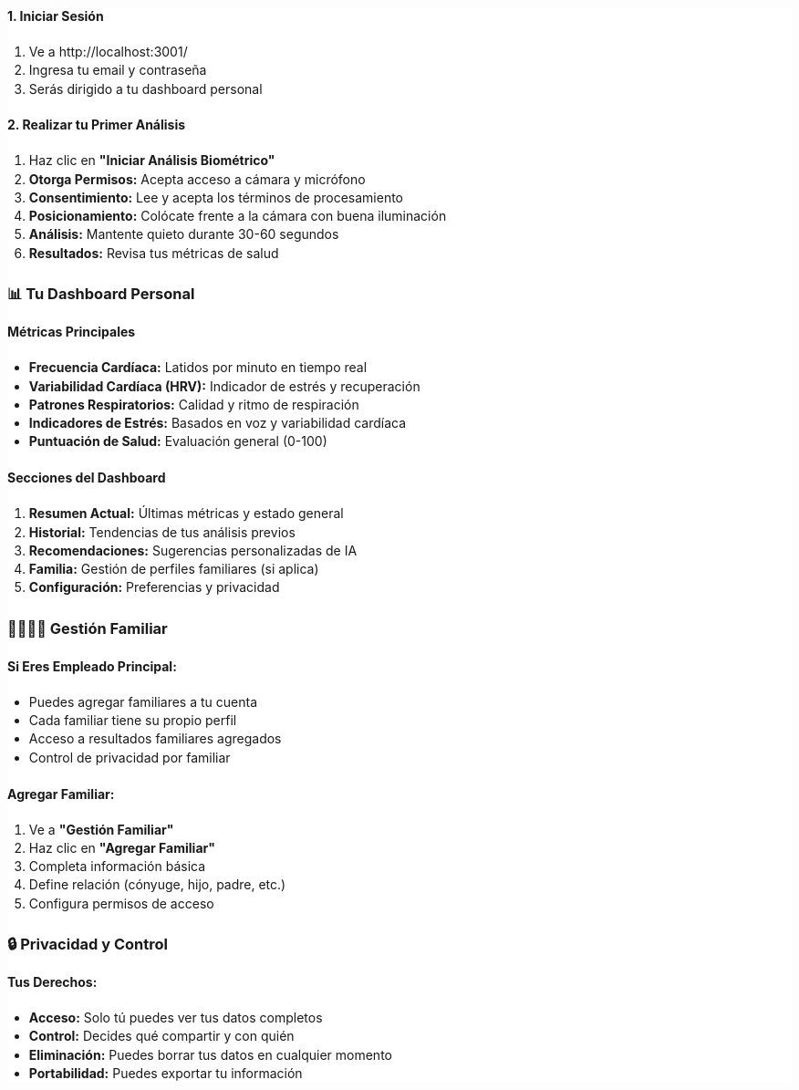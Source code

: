 #### **1. Iniciar Sesión**
1. Ve a http://localhost:3001/
2. Ingresa tu email y contraseña
3. Serás dirigido a tu dashboard personal

#### **2. Realizar tu Primer Análisis**
1. Haz clic en **"Iniciar Análisis Biométrico"**
2. **Otorga Permisos:** Acepta acceso a cámara y micrófono
3. **Consentimiento:** Lee y acepta los términos de procesamiento
4. **Posicionamiento:** Colócate frente a la cámara con buena iluminación
5. **Análisis:** Mantente quieto durante 30-60 segundos
6. **Resultados:** Revisa tus métricas de salud

### **📊 Tu Dashboard Personal**

#### **Métricas Principales**
- **Frecuencia Cardíaca:** Latidos por minuto en tiempo real
- **Variabilidad Cardíaca (HRV):** Indicador de estrés y recuperación
- **Patrones Respiratorios:** Calidad y ritmo de respiración
- **Indicadores de Estrés:** Basados en voz y variabilidad cardíaca
- **Puntuación de Salud:** Evaluación general (0-100)

#### **Secciones del Dashboard**
1. **Resumen Actual:** Últimas métricas y estado general
2. **Historial:** Tendencias de tus análisis previos
3. **Recomendaciones:** Sugerencias personalizadas de IA
4. **Familia:** Gestión de perfiles familiares (si aplica)
5. **Configuración:** Preferencias y privacidad

### **👨‍👩‍👧‍👦 Gestión Familiar**

#### **Si Eres Empleado Principal:**
- Puedes agregar familiares a tu cuenta
- Cada familiar tiene su propio perfil
- Acceso a resultados familiares agregados
- Control de privacidad por familiar

#### **Agregar Familiar:**
1. Ve a **"Gestión Familiar"**
2. Haz clic en **"Agregar Familiar"**
3. Completa información básica
4. Define relación (cónyuge, hijo, padre, etc.)
5. Configura permisos de acceso

### **🔒 Privacidad y Control**

#### **Tus Derechos:**
- **Acceso:** Solo tú puedes ver tus datos completos
- **Control:** Decides qué compartir y con quién
- **Eliminación:** Puedes borrar tus datos en cualquier momento
- **Portabilidad:** Puedes exportar tu información
